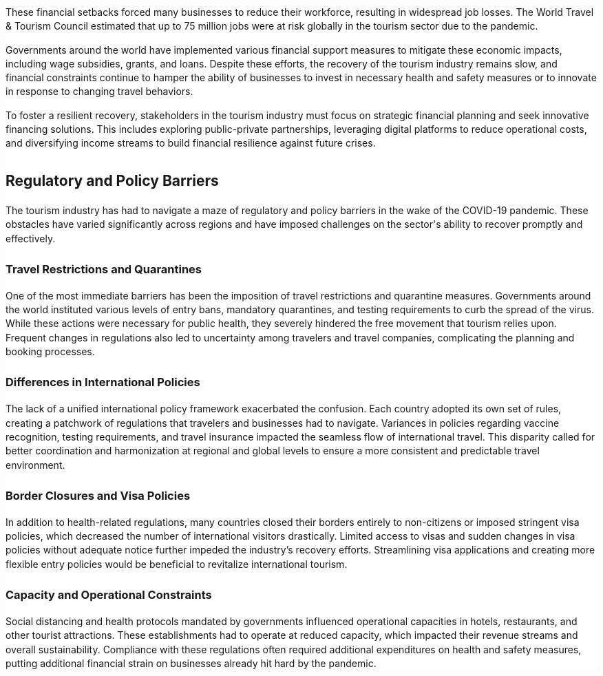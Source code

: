 These financial setbacks forced many businesses to reduce their workforce, resulting in widespread job losses. The World Travel & Tourism Council estimated that up to 75 million jobs were at risk globally in the tourism sector due to the pandemic.

Governments around the world have implemented various financial support measures to mitigate these economic impacts, including wage subsidies, grants, and loans. Despite these efforts, the recovery of the tourism industry remains slow, and financial constraints continue to hamper the ability of businesses to invest in necessary health and safety measures or to innovate in response to changing travel behaviors.

To foster a resilient recovery, stakeholders in the tourism industry must focus on strategic financial planning and seek innovative financing solutions. This includes exploring public-private partnerships, leveraging digital platforms to reduce operational costs, and diversifying income streams to build financial resilience against future crises.
## Regulatory and Policy Barriers
The tourism industry has had to navigate a maze of regulatory and policy barriers in the wake of the COVID-19 pandemic. These obstacles have varied significantly across regions and have imposed challenges on the sector's ability to recover promptly and effectively.

### Travel Restrictions and Quarantines

One of the most immediate barriers has been the imposition of travel restrictions and quarantine measures. Governments around the world instituted various levels of entry bans, mandatory quarantines, and testing requirements to curb the spread of the virus. While these actions were necessary for public health, they severely hindered the free movement that tourism relies upon. Frequent changes in regulations also led to uncertainty among travelers and travel companies, complicating the planning and booking processes.

### Differences in International Policies

The lack of a unified international policy framework exacerbated the confusion. Each country adopted its own set of rules, creating a patchwork of regulations that travelers and businesses had to navigate. Variances in policies regarding vaccine recognition, testing requirements, and travel insurance impacted the seamless flow of international travel. This disparity called for better coordination and harmonization at regional and global levels to ensure a more consistent and predictable travel environment.

### Border Closures and Visa Policies

In addition to health-related regulations, many countries closed their borders entirely to non-citizens or imposed stringent visa policies, which decreased the number of international visitors drastically. Limited access to visas and sudden changes in visa policies without adequate notice further impeded the industry’s recovery efforts. Streamlining visa applications and creating more flexible entry policies would be beneficial to revitalize international tourism.

### Capacity and Operational Constraints

Social distancing and health protocols mandated by governments influenced operational capacities in hotels, restaurants, and other tourist attractions. These establishments had to operate at reduced capacity, which impacted their revenue streams and overall sustainability. Compliance with these regulations often required additional expenditures on health and safety measures, putting additional financial strain on businesses already hit hard by the pandemic.
